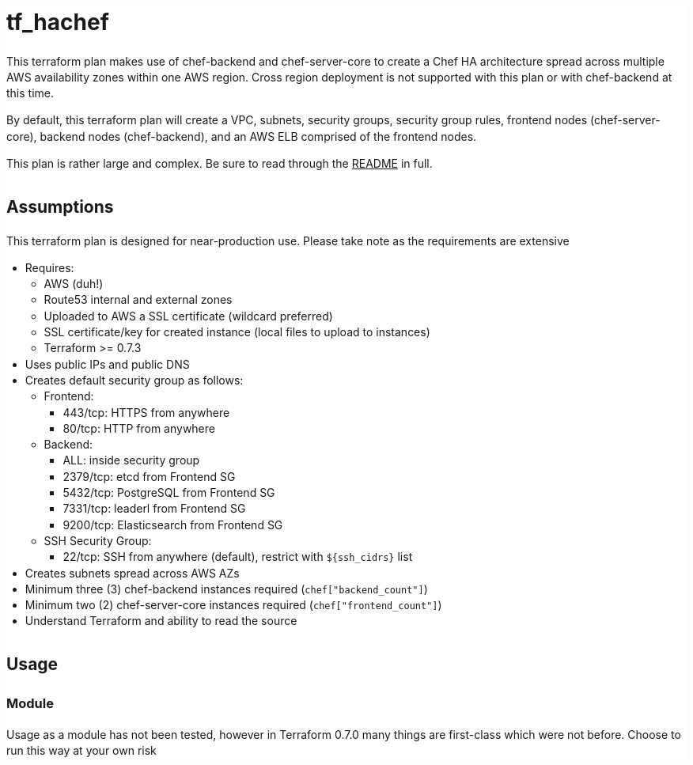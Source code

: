 # tf_hachef

This terraform plan makes use of chef-backend and chef-server-core to create a
Chef HA architecture spread across multiple AWS availability zones within one
AWS region. Cross region deployment is not supported with this plan or with
chef-backend at this time.

By default, this terraform plan will create a VPC, subnets, security groups,
security group rules, frontend nodes (chef-server-core), backend nodes
(chef-backend), and an AWS ELB comprised of the frontend nodes.

This plan is rather large and complex. Be sure to read through the
[README](README.md) in full.


## Assumptions

This terraform plan is designed for near-production use. Please take note as
the requirements are extensive

* Requires:
  * AWS (duh!)
  * Route53 internal and external zones
  * Uploaded to AWS a SSL certificate (wildcard preferred)
  * SSL certificate/key for created instance (local files to upload to instances)
  * Terraform >= 0.7.3
* Uses public IPs and public DNS
* Creates default security group as follows:
  * Frontend:
    * 443/tcp: HTTPS from anywhere
    * 80/tcp: HTTP from anywhere
  * Backend:
    * ALL: inside security group
    * 2379/tcp: etcd from Frontend SG
    * 5432/tcp: PostgreSQL from Frontend SG
    * 7331/tcp: leaderl from Frontend SG
    * 9200/tcp: Elasticsearch from Frontend SG
  * SSH Security Group:
    * 22/tcp: SSH from anywhere (default), restrict with `${ssh_cidrs}` list
* Creates subnets spread across AWS AZs
* Minimum three (3) chef-backend instances required (`chef["backend_count"]`)
* Minimum two (2) chef-server-core instances required (`chef["frontend_count"]`)
* Understand Terraform and ability to read the source


## Usage


### Module

Usage as a module has not been tested, however in Terraform 0.7.0 many things
are first-class which were not before. Choose to run this way at your own risk
